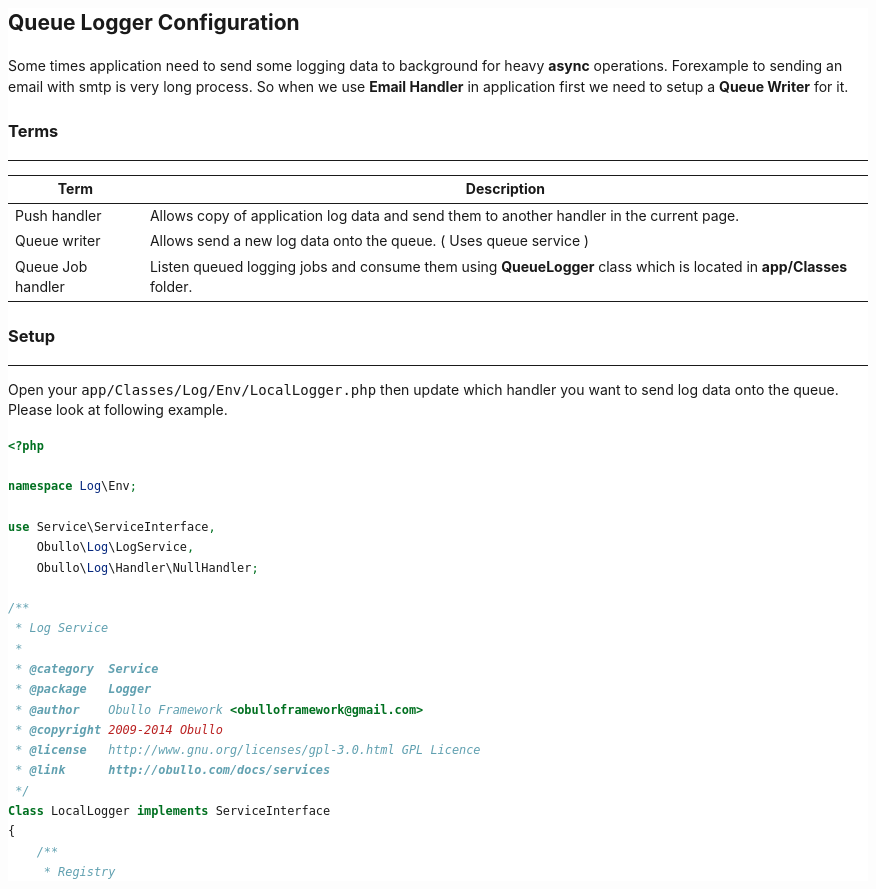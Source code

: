
## Queue Logger Configuration

Some times application need to send some logging data to background for heavy <b>async</b> operations. Forexample to sending an email with smtp is very long process. So when we use <b>Email Handler</b> in application first we need to setup a <b>Queue Writer</b> for it.

### Terms

------

<table>
<thead>
<tr>
<th>Term</th>
<th>Description</th>
</thead>
<tbody>
<tr>
<td>Push handler</td>
<td>Allows copy of application log data and send them to another handler in the current page.</td>
</tr>
<tr>
<td>Queue writer</td>
<td>Allows send a new log data onto the queue. ( Uses queue service )</td>
</tr>
<tr>
<td>Queue Job handler</td>
<td>Listen queued logging jobs and consume them using <b>QueueLogger</b> class which is located in <b>app/Classes</b> folder.</td>
</tr>
</tbody>
</table>

### Setup

------

Open your <kbd>app/Classes/Log/Env/LocalLogger.php</kbd> then update which handler you want to send log data onto the queue.
Please look at following example.

```php
<?php

namespace Log\Env;

use Service\ServiceInterface,
    Obullo\Log\LogService,
    Obullo\Log\Handler\NullHandler;

/**
 * Log Service
 *
 * @category  Service
 * @package   Logger
 * @author    Obullo Framework <obulloframework@gmail.com>
 * @copyright 2009-2014 Obullo
 * @license   http://www.gnu.org/licenses/gpl-3.0.html GPL Licence
 * @link      http://obullo.com/docs/services
 */
Class LocalLogger implements ServiceInterface
{
    /**
     * Registry
```